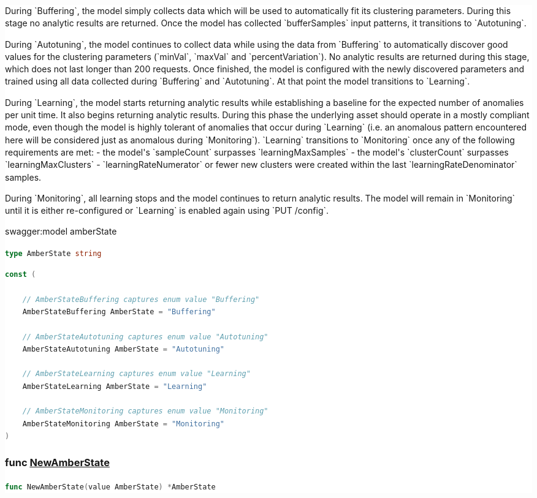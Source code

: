 During \`Buffering\`, the model simply collects data which will be used to automatically fit its clustering parameters. During this stage no analytic results are returned. Once the model has collected \`bufferSamples\` input patterns, it transitions to \`Autotuning\`.

During \`Autotuning\`, the model continues to collect data while using the data from \`Buffering\` to automatically discover good values for the clustering parameters \(\`minVal\`, \`maxVal\` and \`percentVariation\`\). No analytic results are returned during this stage, which does not last longer than 200 requests. Once finished, the model is configured with the newly discovered parameters and trained using all data collected during \`Buffering\` and \`Autotuning\`. At that point the model transitions to \`Learning\`.

During \`Learning\`, the model starts returning analytic results while establishing a baseline for the expected number of anomalies per unit time. It also begins returning analytic results. During this phase the underlying asset should operate in a mostly compliant mode, even though the model is highly tolerant of anomalies that occur during \`Learning\` \(i.e. an anomalous pattern encountered here will be considered just as anomalous during \`Monitoring\`\). \`Learning\` transitions to \`Monitoring\` once any of the following requirements are met: \- the model's \`sampleCount\` surpasses \`learningMaxSamples\` \- the model's \`clusterCount\` surpasses \`learningMaxClusters\` \- \`learningRateNumerator\` or fewer new clusters were created within the last \`learningRateDenominator\` samples.

During \`Monitoring\`, all learning stops and the model continues to return analytic results. The model will remain in \`Monitoring\` until it is either re\-configured or \`Learning\` is enabled again using \`PUT /config\`.

swagger:model amberState

```go
type AmberState string
```

<a name="AmberStateBuffering"></a>

```go
const (

    // AmberStateBuffering captures enum value "Buffering"
    AmberStateBuffering AmberState = "Buffering"

    // AmberStateAutotuning captures enum value "Autotuning"
    AmberStateAutotuning AmberState = "Autotuning"

    // AmberStateLearning captures enum value "Learning"
    AmberStateLearning AmberState = "Learning"

    // AmberStateMonitoring captures enum value "Monitoring"
    AmberStateMonitoring AmberState = "Monitoring"
)
```

<a name="NewAmberState"></a>
### func [NewAmberState](<https://github.com/boonlogic/amber-go-sdk/blob/master/v2/models/amber_state.go#L33>)

```go
func NewAmberState(value AmberState) *AmberState
```
